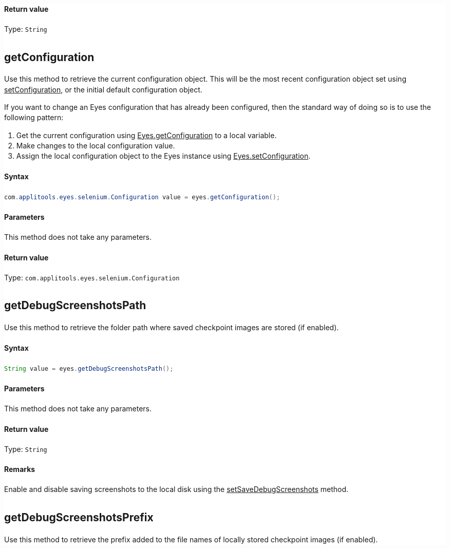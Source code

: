 #### Return value
Type: `String`

## getConfiguration
Use this method to retrieve the current configuration object. This will be the most recent configuration object set using [setConfiguration](#setConfiguration), or the initial default configuration object.

If you want to change an Eyes configuration that has already been configured, then the standard way of doing so is to use the following pattern:

1. Get the current configuration using [Eyes.getConfiguration](#getConfiguration) to a local variable.
2. Make changes to the local configuration value.
3. Assign the local configuration object to the Eyes instance using [Eyes.setConfiguration](#setConfiguration).

#### Syntax

```java
com.applitools.eyes.selenium.Configuration value = eyes.getConfiguration();
```

#### Parameters
This method does not take any parameters.

#### Return value
Type: `com.applitools.eyes.selenium.Configuration`

## getDebugScreenshotsPath
Use this method to retrieve the folder path where saved checkpoint images are stored (if enabled).

#### Syntax

```java
String value = eyes.getDebugScreenshotsPath();
```

#### Parameters
This method does not take any parameters.

#### Return value
Type: `String`

#### Remarks
Enable and disable saving screenshots to the local disk using the [setSaveDebugScreenshots](#setSaveDebugScreenshots) method.

## getDebugScreenshotsPrefix
Use this method to retrieve the prefix added to the file names of locally stored checkpoint images (if enabled).
